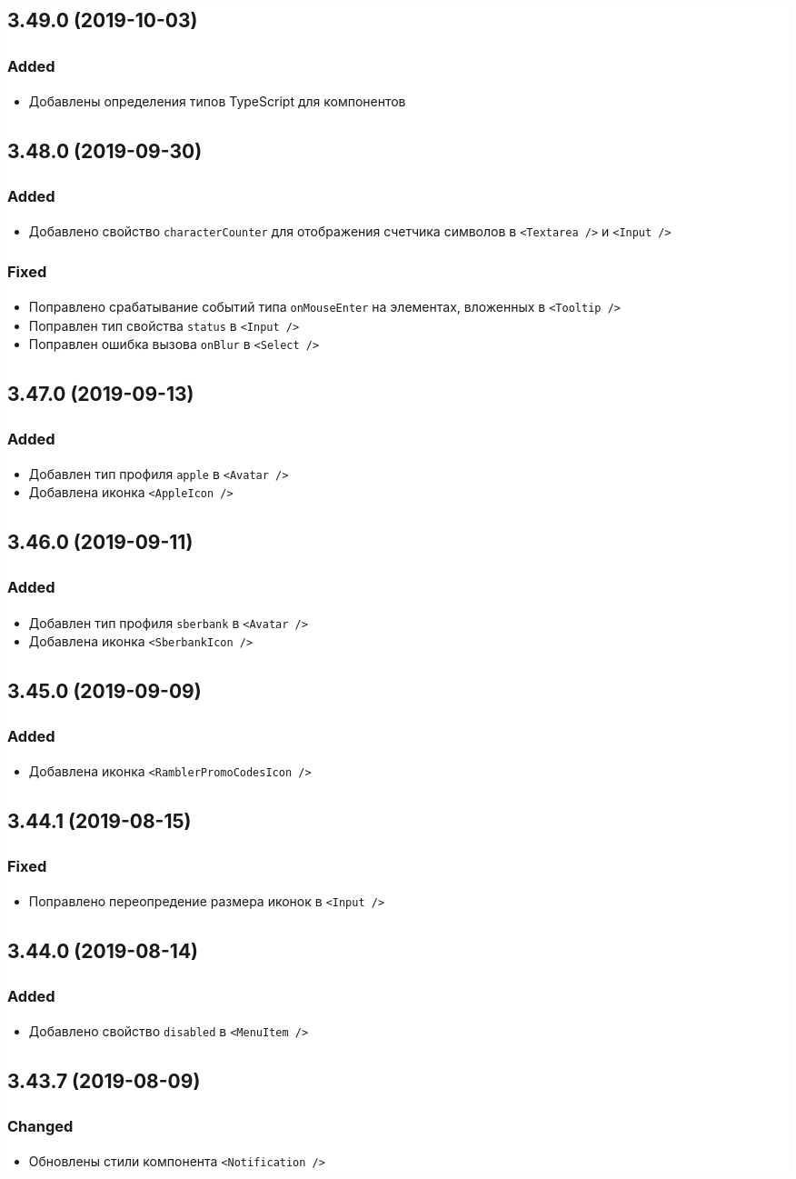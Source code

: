## 3.49.0 (2019-10-03)
### Added
* Добавлены определения типов TypeScript для компонентов

## 3.48.0 (2019-09-30)
### Added
* Добавлено свойство `characterCounter` для отображения счетчика символов в `<Textarea />` и `<Input />`

### Fixed
* Поправлено срабатывание событий типа `onMouseEnter` на элементах, вложенных в `<Tooltip />`
* Поправлен тип свойства `status` в `<Input />`
* Поправлен ошибка вызова `onBlur` в `<Select />`

## 3.47.0 (2019-09-13)
### Added
* Добавлен тип профиля `apple` в `<Avatar />`
* Добавлена иконка `<AppleIcon />`

## 3.46.0 (2019-09-11)
### Added
* Добавлен тип профиля `sberbank` в `<Avatar />`
* Добавлена иконка `<SberbankIcon />`

## 3.45.0 (2019-09-09)
### Added
* Добавлена иконка `<RamblerPromoCodesIcon />`

## 3.44.1 (2019-08-15)
### Fixed
* Поправлено переопредение размера иконок в `<Input />`

## 3.44.0 (2019-08-14)
### Added
* Добавлено свойство `disabled` в `<MenuItem />`

## 3.43.7 (2019-08-09)
### Changed
* Обновлены стили компонента `<Notification />`

